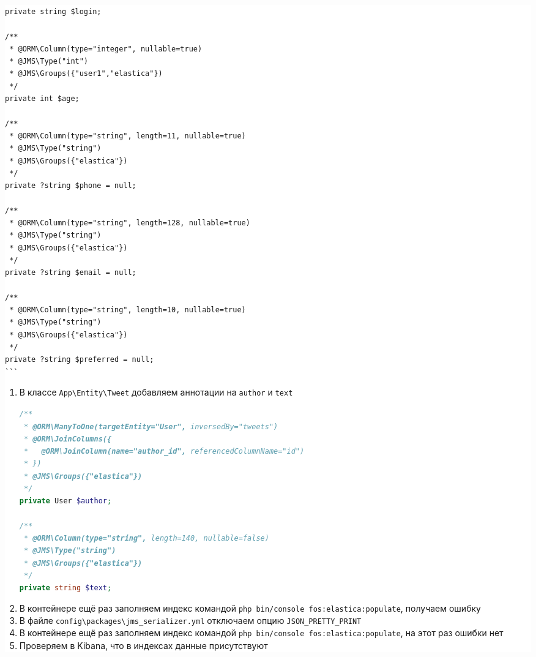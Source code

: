     private string $login;

    /**
     * @ORM\Column(type="integer", nullable=true)
     * @JMS\Type("int")
     * @JMS\Groups({"user1","elastica"})
     */
    private int $age;

    /**
     * @ORM\Column(type="string", length=11, nullable=true)
     * @JMS\Type("string")
     * @JMS\Groups({"elastica"})
     */
    private ?string $phone = null;

    /**
     * @ORM\Column(type="string", length=128, nullable=true)
     * @JMS\Type("string")
     * @JMS\Groups({"elastica"})
     */
    private ?string $email = null;

    /**
     * @ORM\Column(type="string", length=10, nullable=true)
     * @JMS\Type("string")
     * @JMS\Groups({"elastica"})
     */
    private ?string $preferred = null;
    ```
1. В классе `App\Entity\Tweet` добавляем аннотации на `author` и `text`
    ```php
    /**
     * @ORM\ManyToOne(targetEntity="User", inversedBy="tweets")
     * @ORM\JoinColumns({
     *   @ORM\JoinColumn(name="author_id", referencedColumnName="id")
     * })
     * @JMS\Groups({"elastica"})
     */
    private User $author;

    /**
     * @ORM\Column(type="string", length=140, nullable=false)
     * @JMS\Type("string")
     * @JMS\Groups({"elastica"})
     */
    private string $text;
    ```
1. В контейнере ещё раз заполняем индекс командой `php bin/console fos:elastica:populate`, получаем ошибку
1. В файле `config\packages\jms_serializer.yml` отключаем опцию `JSON_PRETTY_PRINT`
1. В контейнере ещё раз заполняем индекс командой `php bin/console fos:elastica:populate`, на этот раз ошибки нет
1. Проверяем в Kibana, что в индексах данные присутствуют
